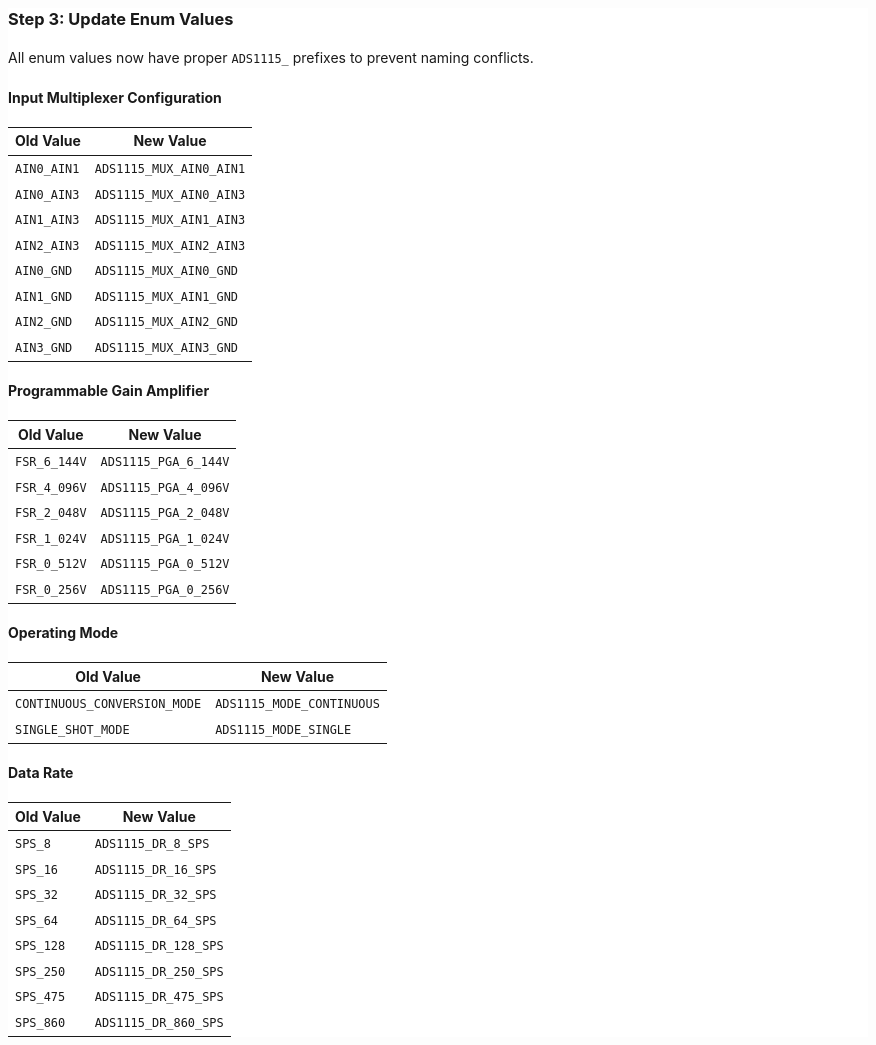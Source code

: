 ### Step 3: Update Enum Values

All enum values now have proper `ADS1115_` prefixes to prevent naming conflicts.

#### Input Multiplexer Configuration

| **Old Value** | **New Value**           |
| ------------- | ----------------------- |
| `AIN0_AIN1`   | `ADS1115_MUX_AIN0_AIN1` |
| `AIN0_AIN3`   | `ADS1115_MUX_AIN0_AIN3` |
| `AIN1_AIN3`   | `ADS1115_MUX_AIN1_AIN3` |
| `AIN2_AIN3`   | `ADS1115_MUX_AIN2_AIN3` |
| `AIN0_GND`    | `ADS1115_MUX_AIN0_GND`  |
| `AIN1_GND`    | `ADS1115_MUX_AIN1_GND`  |
| `AIN2_GND`    | `ADS1115_MUX_AIN2_GND`  |
| `AIN3_GND`    | `ADS1115_MUX_AIN3_GND`  |

#### Programmable Gain Amplifier

| **Old Value** | **New Value**        |
| ------------- | -------------------- |
| `FSR_6_144V`  | `ADS1115_PGA_6_144V` |
| `FSR_4_096V`  | `ADS1115_PGA_4_096V` |
| `FSR_2_048V`  | `ADS1115_PGA_2_048V` |
| `FSR_1_024V`  | `ADS1115_PGA_1_024V` |
| `FSR_0_512V`  | `ADS1115_PGA_0_512V` |
| `FSR_0_256V`  | `ADS1115_PGA_0_256V` |

#### Operating Mode

| **Old Value**                | **New Value**             |
| ---------------------------- | ------------------------- |
| `CONTINUOUS_CONVERSION_MODE` | `ADS1115_MODE_CONTINUOUS` |
| `SINGLE_SHOT_MODE`           | `ADS1115_MODE_SINGLE`     |

#### Data Rate

| **Old Value** | **New Value**        |
| ------------- | -------------------- |
| `SPS_8`       | `ADS1115_DR_8_SPS`   |
| `SPS_16`      | `ADS1115_DR_16_SPS`  |
| `SPS_32`      | `ADS1115_DR_32_SPS`  |
| `SPS_64`      | `ADS1115_DR_64_SPS`  |
| `SPS_128`     | `ADS1115_DR_128_SPS` |
| `SPS_250`     | `ADS1115_DR_250_SPS` |
| `SPS_475`     | `ADS1115_DR_475_SPS` |
| `SPS_860`     | `ADS1115_DR_860_SPS` |
